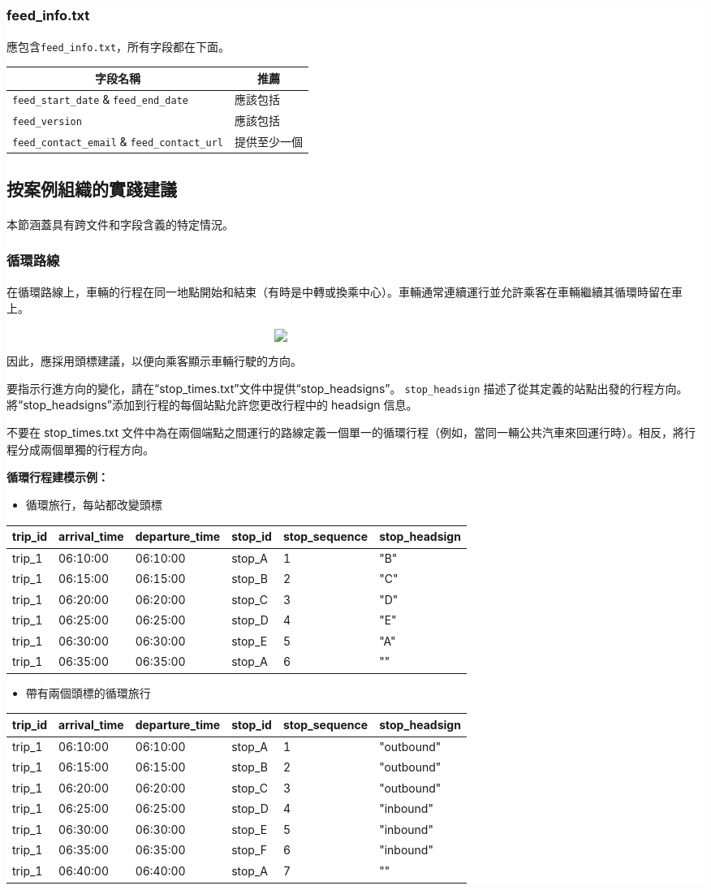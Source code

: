
### feed_info.txt

應包含`feed_info.txt`，所有字段都在下面。

|字段名稱 |推薦 |
| --- | --- |
| `feed_start_date` & `feed_end_date` |應該包括|
| `feed_version` |應該包括|
| `feed_contact_email` & `feed_contact_url` |提供至少一個 |

## 按案例組織的實踐建議

本節涵蓋具有跨文件和字段含義的特定情況。

### 循環路線

在循環路線上，車輛的行程在同一地點開始和結束（有時是中轉或換乘中心）。車輛通常連續運行並允許乘客在車輛繼續其循環時留在車上。

<img src="https://raw.githubusercontent.com/MobilityData/GTFS_Schedule_Best-Practices/master/en/loop-route.svg" width=200px style="display: block; margin-left: auto; margin-right: auto;">

因此，應採用頭標建議，以便向乘客顯示車輛行駛的方向。

要指示行進方向的變化，請在“stop_times.txt”文件中提供“stop_headsigns”。 `stop_headsign` 描述了從其定義的站點出發的行程方向。將“stop_headsigns”添加到行程的每個站點允許您更改行程中的 headsign 信息。

不要在 stop_times.txt 文件中為在兩個端點之間運行的路線定義一個單一的循環行程（例如，當同一輛公共汽車來回運行時）。相反，將行程分成兩個單獨的行程方向。
  
__循環行程建模示例：__

- 循環旅行，每站都改變頭標

| trip_id | arrival_time | departure_time | stop_id | stop_sequence | stop_headsign |
|---------|--------------|----------------|---------|---------------|---------------|
| trip_1  | 06:10:00     | 06:10:00       | stop_A  | 1             | "B"           |
| trip_1  | 06:15:00     | 06:15:00       | stop_B  | 2             | "C"           |
| trip_1  | 06:20:00     | 06:20:00       | stop_C  | 3             | "D"           |
| trip_1  | 06:25:00     | 06:25:00       | stop_D  | 4             | "E"           |
| trip_1  | 06:30:00     | 06:30:00       | stop_E  | 5             | "A"           |
| trip_1  | 06:35:00     | 06:35:00       | stop_A  | 6             | ""            |
 
- 帶有兩個頭標的循環旅行

| trip_id | arrival_time | departure_time | stop_id | stop_sequence | stop_headsign |
|---------|--------------|----------------|---------|---------------|---------------|
| trip_1  | 06:10:00     | 06:10:00       | stop_A  | 1             | "outbound"    |
| trip_1  | 06:15:00     | 06:15:00       | stop_B  | 2             | "outbound"    |
| trip_1  | 06:20:00     | 06:20:00       | stop_C  | 3             | "outbound"    |
| trip_1  | 06:25:00     | 06:25:00       | stop_D  | 4             | "inbound"     |
| trip_1  | 06:30:00     | 06:30:00       | stop_E  | 5             | "inbound"     |
| trip_1  | 06:35:00     | 06:35:00       | stop_F  | 6             | "inbound"     |
| trip_1  | 06:40:00     | 06:40:00       | stop_A  | 7             | ""            |
